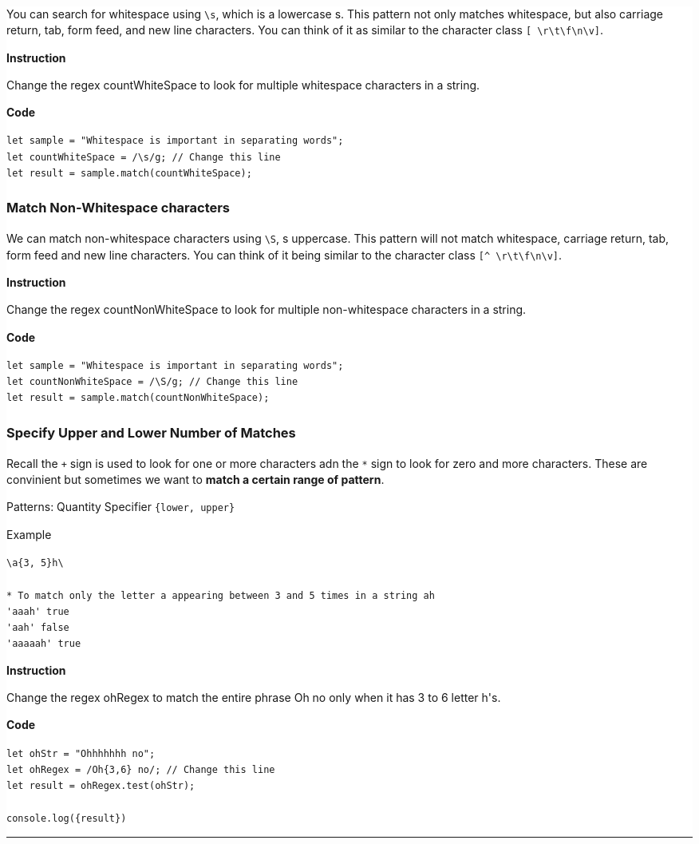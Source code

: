 You can search for whitespace using `\s`, which is a lowercase s. This pattern not only matches whitespace, but also carriage return, tab, form feed, and new line characters. You can think of it as similar to the character class `[ \r\t\f\n\v]`.

**Instruction**

Change the regex countWhiteSpace to look for multiple whitespace characters in a string.

**Code**
```
let sample = "Whitespace is important in separating words";
let countWhiteSpace = /\s/g; // Change this line
let result = sample.match(countWhiteSpace);
```

### Match Non-Whitespace characters

We can match non-whitespace characters using `\S`, s uppercase. This pattern will not match whitespace, carriage return, tab, form feed and new line characters. You can think of it being similar to the character class `[^ \r\t\f\n\v]`.

**Instruction**

Change the regex countNonWhiteSpace to look for multiple non-whitespace characters in a string.

**Code**
```
let sample = "Whitespace is important in separating words";
let countNonWhiteSpace = /\S/g; // Change this line
let result = sample.match(countNonWhiteSpace);
```

### Specify Upper and Lower Number of Matches

Recall the `+` sign is used to look for one or more characters adn the `*` sign to look for zero and more characters. These are convinient but sometimes we want to **match a certain range of pattern**.

Patterns: Quantity Specifier `{lower, upper}`

Example
```
\a{3, 5}h\

* To match only the letter a appearing between 3 and 5 times in a string ah
'aaah' true
'aah' false
'aaaaah' true
```

**Instruction**

Change the regex ohRegex to match the entire phrase Oh no only when it has 3 to 6 letter h's.

**Code**

```
let ohStr = "Ohhhhhhh no";
let ohRegex = /Oh{3,6} no/; // Change this line
let result = ohRegex.test(ohStr);

console.log({result})
```
----
